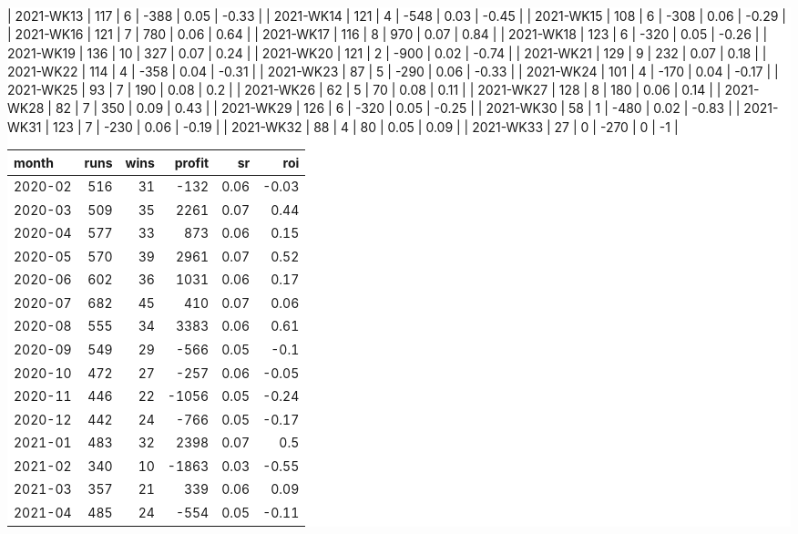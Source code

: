 | 2021-WK13 |    117 |      6 |     -388 | 0.05 | -0.33 |
| 2021-WK14 |    121 |      4 |     -548 | 0.03 | -0.45 |
| 2021-WK15 |    108 |      6 |     -308 | 0.06 | -0.29 |
| 2021-WK16 |    121 |      7 |      780 | 0.06 |  0.64 |
| 2021-WK17 |    116 |      8 |      970 | 0.07 |  0.84 |
| 2021-WK18 |    123 |      6 |     -320 | 0.05 | -0.26 |
| 2021-WK19 |    136 |     10 |      327 | 0.07 |  0.24 |
| 2021-WK20 |    121 |      2 |     -900 | 0.02 | -0.74 |
| 2021-WK21 |    129 |      9 |      232 | 0.07 |  0.18 |
| 2021-WK22 |    114 |      4 |     -358 | 0.04 | -0.31 |
| 2021-WK23 |     87 |      5 |     -290 | 0.06 | -0.33 |
| 2021-WK24 |    101 |      4 |     -170 | 0.04 | -0.17 |
| 2021-WK25 |     93 |      7 |      190 | 0.08 |  0.2  |
| 2021-WK26 |     62 |      5 |       70 | 0.08 |  0.11 |
| 2021-WK27 |    128 |      8 |      180 | 0.06 |  0.14 |
| 2021-WK28 |     82 |      7 |      350 | 0.09 |  0.43 |
| 2021-WK29 |    126 |      6 |     -320 | 0.05 | -0.25 |
| 2021-WK30 |     58 |      1 |     -480 | 0.02 | -0.83 |
| 2021-WK31 |    123 |      7 |     -230 | 0.06 | -0.19 |
| 2021-WK32 |     88 |      4 |       80 | 0.05 |  0.09 |
| 2021-WK33 |     27 |      0 |     -270 | 0    | -1    |

| month   |   runs |   wins |   profit |   sr |   roi |
|:--------|-------:|-------:|---------:|-----:|------:|
| 2020-02 |    516 |     31 |     -132 | 0.06 | -0.03 |
| 2020-03 |    509 |     35 |     2261 | 0.07 |  0.44 |
| 2020-04 |    577 |     33 |      873 | 0.06 |  0.15 |
| 2020-05 |    570 |     39 |     2961 | 0.07 |  0.52 |
| 2020-06 |    602 |     36 |     1031 | 0.06 |  0.17 |
| 2020-07 |    682 |     45 |      410 | 0.07 |  0.06 |
| 2020-08 |    555 |     34 |     3383 | 0.06 |  0.61 |
| 2020-09 |    549 |     29 |     -566 | 0.05 | -0.1  |
| 2020-10 |    472 |     27 |     -257 | 0.06 | -0.05 |
| 2020-11 |    446 |     22 |    -1056 | 0.05 | -0.24 |
| 2020-12 |    442 |     24 |     -766 | 0.05 | -0.17 |
| 2021-01 |    483 |     32 |     2398 | 0.07 |  0.5  |
| 2021-02 |    340 |     10 |    -1863 | 0.03 | -0.55 |
| 2021-03 |    357 |     21 |      339 | 0.06 |  0.09 |
| 2021-04 |    485 |     24 |     -554 | 0.05 | -0.11 |